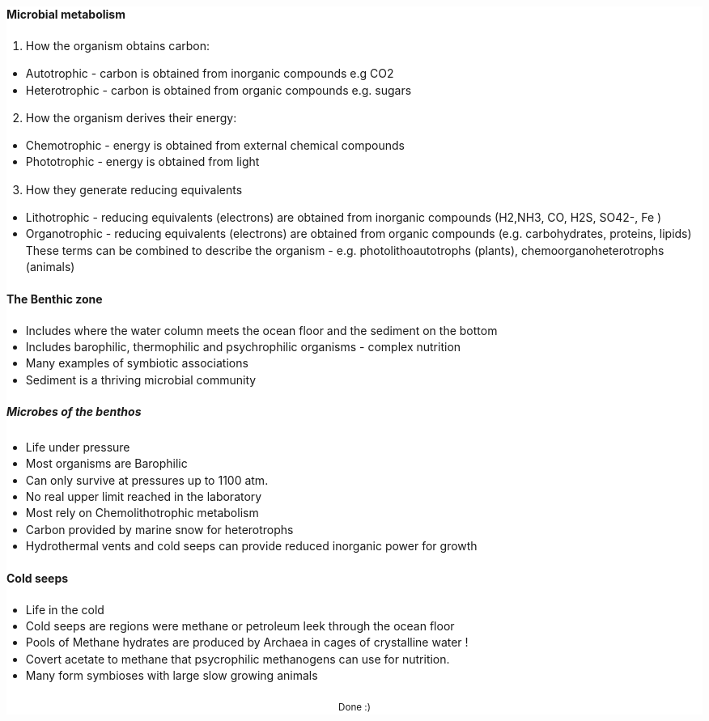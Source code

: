 #### Microbial metabolism   
1. How the organism obtains carbon:  
- Autotrophic - carbon is obtained from inorganic compounds e.g CO2  
- Heterotrophic - carbon is obtained from organic compounds e.g. sugars  
2. How the organism derives their energy:  
- Chemotrophic - energy is obtained from external chemical compounds  
- Phototrophic - energy is obtained from light  
3. How they generate reducing equivalents  
- Lithotrophic - reducing equivalents (electrons) are obtained from inorganic compounds (H2,NH3, CO, H2S, SO42-, Fe )  
- Organotrophic - reducing equivalents (electrons) are obtained from organic compounds (e.g. carbohydrates, proteins, lipids)  
These terms can be combined to describe the organism - e.g. photolithoautotrophs (plants), chemoorganoheterotrophs (animals)

#### The Benthic zone  
- Includes where the water column meets the ocean floor and the sediment on the bottom 
- Includes barophilic, thermophilic and psychrophilic organisms - complex nutrition  
- Many examples of symbiotic associations  
- Sediment is a thriving microbial community

##### Microbes of the benthos  
- Life under pressure  
- Most organisms are Barophilic  
- Can only survive at pressures up to 1100 atm.  
- No real upper limit reached in the laboratory  
- Most rely on Chemolithotrophic metabolism  
- Carbon provided by marine snow for heterotrophs  
- Hydrothermal vents and cold seeps can provide reduced inorganic power for growth

#### Cold seeps  
- Life in the cold  
- Cold seeps are regions were methane or petroleum leek through the ocean floor  
- Pools of Methane hydrates are produced by Archaea in cages of crystalline water !  
- Covert acetate to methane that psycrophilic methanogens can use for nutrition.  
- Many form symbioses with large slow growing animals







<center><sub>Done :)</sub></center>